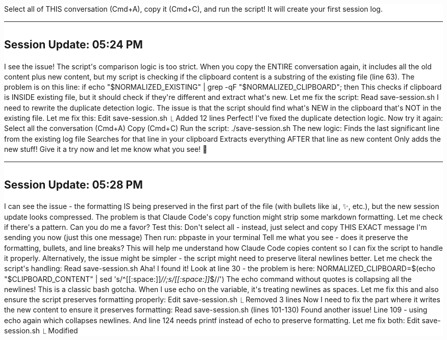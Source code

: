 Select all of THIS conversation (Cmd+A), copy it (Cmd+C), and run the script! It will create your first session log.


---

## Session Update: 05:24 PM

I see the issue! The script's comparison logic is too strict. When you copy the ENTIRE conversation again, it includes all the old content plus new content, but my script is checking if the clipboard content is a substring of the existing file (line 63). The problem is on this line:
if echo "$NORMALIZED_EXISTING" | grep -qF "$NORMALIZED_CLIPBOARD"; then
This checks if clipboard is INSIDE existing file, but it should check if they're different and extract what's new. Let me fix the script:
Read save-session.sh
I need to rewrite the duplicate detection logic. The issue is that the script should find what's NEW in the clipboard that's NOT in the existing file. Let me fix this:
Edit save-session.sh
⎿
Added 12 lines
Perfect! I've fixed the duplicate detection logic. Now try it again:
Select all the conversation (Cmd+A)
Copy (Cmd+C)
Run the script:
./save-session.sh
The new logic:
Finds the last significant line from the existing log file
Searches for that line in your clipboard
Extracts everything AFTER that line as new content
Only adds the new stuff!
Give it a try now and let me know what you see! 🚀


---

## Session Update: 05:28 PM

I can see the issue - the formatting IS being preserved in the first part of the file (with bullets like 📊, ✨, etc.), but the new session update looks compressed. The problem is that Claude Code's copy function might strip some markdown formatting. Let me check if there's a pattern. Can you do me a favor? Test this:
Don't select all - instead, just select and copy THIS EXACT message I'm sending you now (just this one message)
Then run: pbpaste in your terminal
Tell me what you see - does it preserve the formatting, bullets, and line breaks?
This will help me understand how Claude Code copies content so I can fix the script to handle it properly. Alternatively, the issue might be simpler - the script might need to preserve literal newlines better. Let me check the script's handling:
Read save-session.sh
Aha! I found it! Look at line 30 - the problem is here:
NORMALIZED_CLIPBOARD=$(echo "$CLIPBOARD_CONTENT" | sed 's/^[[:space:]]*//;s/[[:space:]]*$//')
The echo command without quotes is collapsing all the newlines! This is a classic bash gotcha. When I use echo on the variable, it's treating newlines as spaces. Let me fix this and also ensure the script preserves formatting properly:
Edit save-session.sh
⎿
Removed 3 lines
Now I need to fix the part where it writes the new content to ensure it preserves formatting:
Read save-session.sh (lines 101-130)
Found another issue! Line 109 - using echo again which collapses newlines. And line 124 needs printf instead of echo to preserve formatting. Let me fix both:
Edit save-session.sh
⎿
Modified